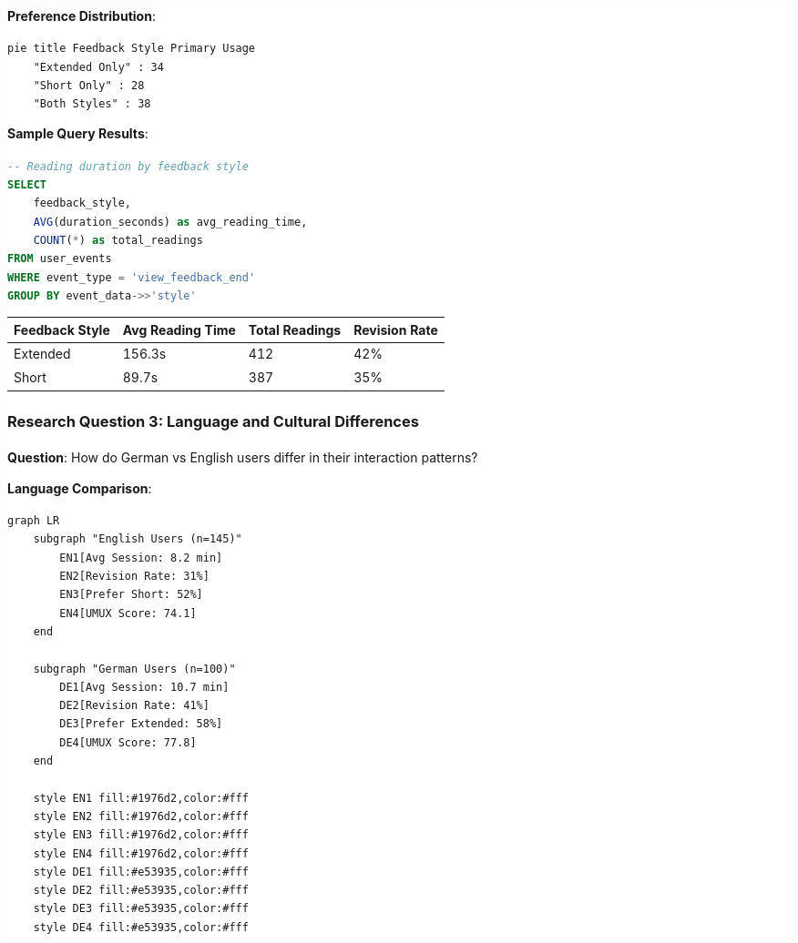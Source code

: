 **Preference Distribution**:

```mermaid
pie title Feedback Style Primary Usage
    "Extended Only" : 34
    "Short Only" : 28
    "Both Styles" : 38
```

**Sample Query Results**:
```sql
-- Reading duration by feedback style
SELECT 
    feedback_style,
    AVG(duration_seconds) as avg_reading_time,
    COUNT(*) as total_readings
FROM user_events 
WHERE event_type = 'view_feedback_end'
GROUP BY event_data->>'style'
```

| Feedback Style | Avg Reading Time | Total Readings | Revision Rate |
|----------------|------------------|----------------|---------------|
| Extended | 156.3s | 412 | 42% |
| Short | 89.7s | 387 | 35% |

### Research Question 3: Language and Cultural Differences

**Question**: How do German vs English users differ in their interaction patterns?

**Language Comparison**:

```mermaid
graph LR
    subgraph "English Users (n=145)"
        EN1[Avg Session: 8.2 min]
        EN2[Revision Rate: 31%]
        EN3[Prefer Short: 52%]
        EN4[UMUX Score: 74.1]
    end
    
    subgraph "German Users (n=100)"
        DE1[Avg Session: 10.7 min]
        DE2[Revision Rate: 41%]
        DE3[Prefer Extended: 58%]
        DE4[UMUX Score: 77.8]
    end
    
    style EN1 fill:#1976d2,color:#fff
    style EN2 fill:#1976d2,color:#fff
    style EN3 fill:#1976d2,color:#fff
    style EN4 fill:#1976d2,color:#fff
    style DE1 fill:#e53935,color:#fff
    style DE2 fill:#e53935,color:#fff
    style DE3 fill:#e53935,color:#fff
    style DE4 fill:#e53935,color:#fff
```
